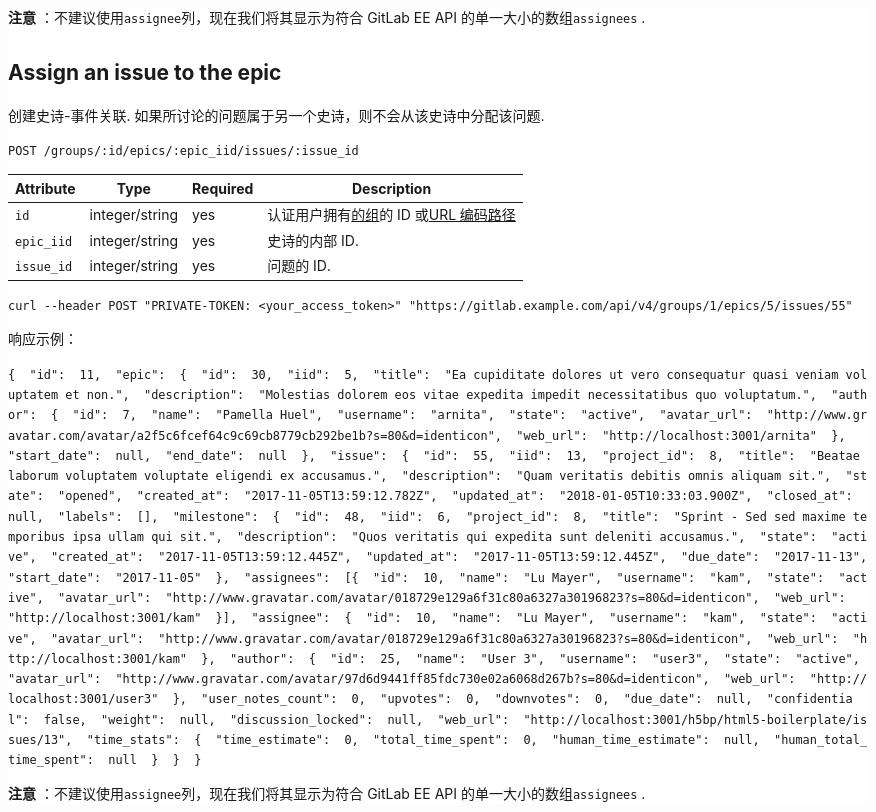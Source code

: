 **注意** ：不建议使用`assignee`列，现在我们将其显示为符合 GitLab EE API 的单一大小的数组`assignees` .

## Assign an issue to the epic[](#assign-an-issue-to-the-epic "Permalink")

创建史诗-事件关联. 如果所讨论的问题属于另一个史诗，则不会从该史诗中分配该问题.

```
POST /groups/:id/epics/:epic_iid/issues/:issue_id 
```

| Attribute | Type | Required | Description |
| --- | --- | --- | --- |
| `id` | integer/string | yes | 认证用户拥有[的组](README.html#namespaced-path-encoding)的 ID 或[URL 编码路径](README.html#namespaced-path-encoding) |
| `epic_iid` | integer/string | yes | 史诗的内部 ID. |
| `issue_id` | integer/string | yes | 问题的 ID. |

```
curl --header POST "PRIVATE-TOKEN: <your_access_token>" "https://gitlab.example.com/api/v4/groups/1/epics/5/issues/55" 
```

响应示例：

```
{  "id":  11,  "epic":  {  "id":  30,  "iid":  5,  "title":  "Ea cupiditate dolores ut vero consequatur quasi veniam voluptatem et non.",  "description":  "Molestias dolorem eos vitae expedita impedit necessitatibus quo voluptatum.",  "author":  {  "id":  7,  "name":  "Pamella Huel",  "username":  "arnita",  "state":  "active",  "avatar_url":  "http://www.gravatar.com/avatar/a2f5c6fcef64c9c69cb8779cb292be1b?s=80&d=identicon",  "web_url":  "http://localhost:3001/arnita"  },  "start_date":  null,  "end_date":  null  },  "issue":  {  "id":  55,  "iid":  13,  "project_id":  8,  "title":  "Beatae laborum voluptatem voluptate eligendi ex accusamus.",  "description":  "Quam veritatis debitis omnis aliquam sit.",  "state":  "opened",  "created_at":  "2017-11-05T13:59:12.782Z",  "updated_at":  "2018-01-05T10:33:03.900Z",  "closed_at":  null,  "labels":  [],  "milestone":  {  "id":  48,  "iid":  6,  "project_id":  8,  "title":  "Sprint - Sed sed maxime temporibus ipsa ullam qui sit.",  "description":  "Quos veritatis qui expedita sunt deleniti accusamus.",  "state":  "active",  "created_at":  "2017-11-05T13:59:12.445Z",  "updated_at":  "2017-11-05T13:59:12.445Z",  "due_date":  "2017-11-13",  "start_date":  "2017-11-05"  },  "assignees":  [{  "id":  10,  "name":  "Lu Mayer",  "username":  "kam",  "state":  "active",  "avatar_url":  "http://www.gravatar.com/avatar/018729e129a6f31c80a6327a30196823?s=80&d=identicon",  "web_url":  "http://localhost:3001/kam"  }],  "assignee":  {  "id":  10,  "name":  "Lu Mayer",  "username":  "kam",  "state":  "active",  "avatar_url":  "http://www.gravatar.com/avatar/018729e129a6f31c80a6327a30196823?s=80&d=identicon",  "web_url":  "http://localhost:3001/kam"  },  "author":  {  "id":  25,  "name":  "User 3",  "username":  "user3",  "state":  "active",  "avatar_url":  "http://www.gravatar.com/avatar/97d6d9441ff85fdc730e02a6068d267b?s=80&d=identicon",  "web_url":  "http://localhost:3001/user3"  },  "user_notes_count":  0,  "upvotes":  0,  "downvotes":  0,  "due_date":  null,  "confidential":  false,  "weight":  null,  "discussion_locked":  null,  "web_url":  "http://localhost:3001/h5bp/html5-boilerplate/issues/13",  "time_stats":  {  "time_estimate":  0,  "total_time_spent":  0,  "human_time_estimate":  null,  "human_total_time_spent":  null  }  }  } 
```

**注意** ：不建议使用`assignee`列，现在我们将其显示为符合 GitLab EE API 的单一大小的数组`assignees` .

